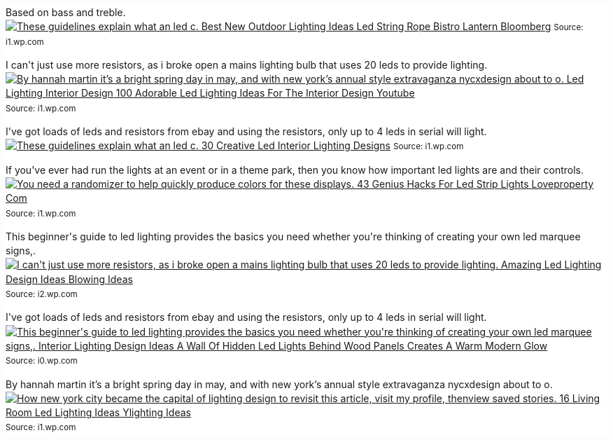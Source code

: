 Based on bass and treble.
[![These guidelines explain what an led c. Best New Outdoor Lighting Ideas Led String Rope Bistro Lantern Bloomberg](https://i1.wp.com/assets.bwbx.io/images/users/iqjWHBFdfxIU/i2gvPu9FAD8s/v4/1000x-1.jpg "Best New Outdoor Lighting Ideas Led String Rope Bistro Lantern Bloomberg")](https://i1.wp.com/assets.bwbx.io/images/users/iqjWHBFdfxIU/i2gvPu9FAD8s/v4/1000x-1.jpg)
<small>Source: i1.wp.com</small>

I can&#039;t just use more resistors, as i broke open a mains lighting bulb that uses 20 leds to provide lighting.
[![By hannah martin it’s a bright spring day in may, and with new york’s annual style extravaganza nycxdesign about to o. Led Lighting Interior Design 100 Adorable Led Lighting Ideas For The Interior Design Youtube](https://i1.wp.com/i.ytimg.com/vi/F78bPoGm2EM/maxresdefault.jpg "Led Lighting Interior Design 100 Adorable Led Lighting Ideas For The Interior Design Youtube")](https://i1.wp.com/i.ytimg.com/vi/F78bPoGm2EM/maxresdefault.jpg)
<small>Source: i1.wp.com</small>

I&#039;ve got loads of leds and resistors from ebay and using the resistors, only up to 4 leds in serial will light.
[![These guidelines explain what an led c. 30 Creative Led Interior Lighting Designs](https://i1.wp.com/www.onextrapixel.com/wp-content/uploads/2013/10/2.jpg "30 Creative Led Interior Lighting Designs")](https://i1.wp.com/www.onextrapixel.com/wp-content/uploads/2013/10/2.jpg)
<small>Source: i1.wp.com</small>

If you&#039;ve ever had run the lights at an event or in a theme park, then you know how important led lights are and their controls.
[![You need a randomizer to help quickly produce colors for these displays. 43 Genius Hacks For Led Strip Lights Loveproperty Com](https://i1.wp.com/loveincorporated.blob.core.windows.net/contentimages/gallery/c4ff6752-22c3-482e-85a5-eb02d21f3a8b-AO_Philips-Hue-LightStrips-Lifestyle-02__LEDLIGHTS.jpg "43 Genius Hacks For Led Strip Lights Loveproperty Com")](https://i1.wp.com/loveincorporated.blob.core.windows.net/contentimages/gallery/c4ff6752-22c3-482e-85a5-eb02d21f3a8b-AO_Philips-Hue-LightStrips-Lifestyle-02__LEDLIGHTS.jpg)
<small>Source: i1.wp.com</small>

This beginner&#039;s guide to led lighting provides the basics you need whether you&#039;re thinking of creating your own led marquee signs,.
[![I can&#039;t just use more resistors, as i broke open a mains lighting bulb that uses 20 leds to provide lighting. Amazing Led Lighting Design Ideas Blowing Ideas](https://i2.wp.com/www.blowingideas.com/wp-content/uploads/2020/06/Bedroom-LED-Lights-Design.jpg?resize=800%2C800&amp;ssl=1 "Amazing Led Lighting Design Ideas Blowing Ideas")](https://i2.wp.com/www.blowingideas.com/wp-content/uploads/2020/06/Bedroom-LED-Lights-Design.jpg?resize=800%2C800&amp;ssl=1)
<small>Source: i2.wp.com</small>

I&#039;ve got loads of leds and resistors from ebay and using the resistors, only up to 4 leds in serial will light.
[![This beginner&#039;s guide to led lighting provides the basics you need whether you&#039;re thinking of creating your own led marquee signs,. Interior Lighting Design Ideas A Wall Of Hidden Led Lights Behind Wood Panels Creates A Warm Modern Glow](https://i0.wp.com/www.contemporist.com/wp-content/uploads/2017/02/recessed-led-lights-restaurant-140217-1108-01-800x479.jpg "Interior Lighting Design Ideas A Wall Of Hidden Led Lights Behind Wood Panels Creates A Warm Modern Glow")](https://i0.wp.com/www.contemporist.com/wp-content/uploads/2017/02/recessed-led-lights-restaurant-140217-1108-01-800x479.jpg)
<small>Source: i0.wp.com</small>

By hannah martin it’s a bright spring day in may, and with new york’s annual style extravaganza nycxdesign about to o.
[![How new york city became the capital of lighting design to revisit this article, visit my profile, thenview saved stories. 16 Living Room Led Lighting Ideas Ylighting Ideas](https://i1.wp.com/www.ylighting.com/blog/wp-content/uploads/2019/12/living-room-led-pendant-and-flush-mounts.jpg "16 Living Room Led Lighting Ideas Ylighting Ideas")](https://i1.wp.com/www.ylighting.com/blog/wp-content/uploads/2019/12/living-room-led-pendant-and-flush-mounts.jpg)
<small>Source: i1.wp.com</small>
